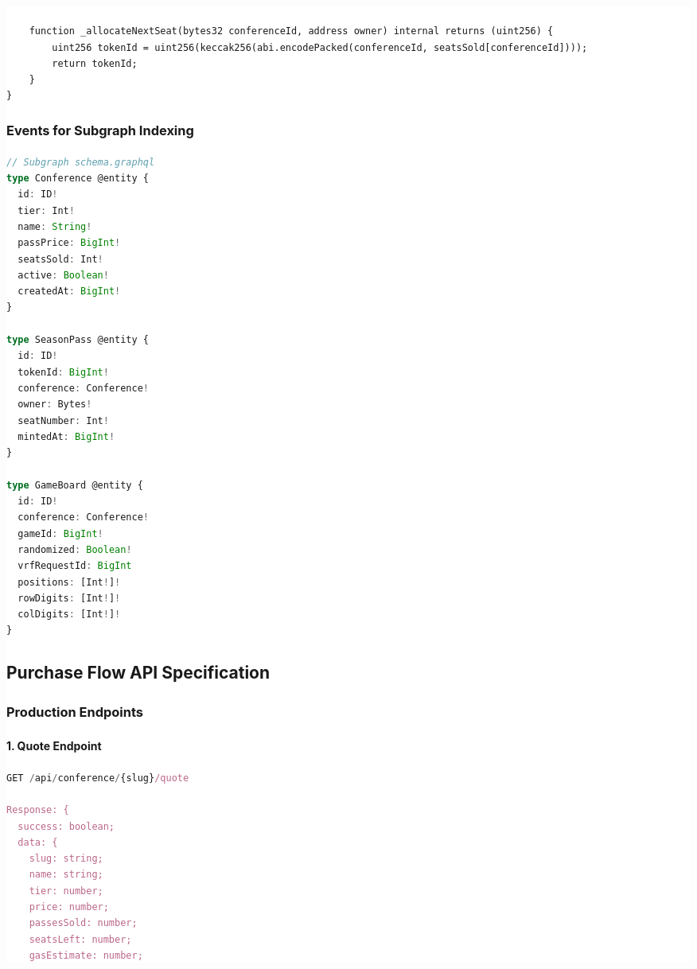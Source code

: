 ```solidity

    function _allocateNextSeat(bytes32 conferenceId, address owner) internal returns (uint256) {
        uint256 tokenId = uint256(keccak256(abi.encodePacked(conferenceId, seatsSold[conferenceId])));
        return tokenId;
    }
}
```

### Events for Subgraph Indexing

```typescript
// Subgraph schema.graphql
type Conference @entity {
  id: ID!
  tier: Int!
  name: String!
  passPrice: BigInt!
  seatsSold: Int!
  active: Boolean!
  createdAt: BigInt!
}

type SeasonPass @entity {
  id: ID!
  tokenId: BigInt!
  conference: Conference!
  owner: Bytes!
  seatNumber: Int!
  mintedAt: BigInt!
}

type GameBoard @entity {
  id: ID!
  conference: Conference!
  gameId: BigInt!
  randomized: Boolean!
  vrfRequestId: BigInt
  positions: [Int!]!
  rowDigits: [Int!]!
  colDigits: [Int!]!
}
```

## Purchase Flow API Specification

### Production Endpoints

#### 1. Quote Endpoint

```typescript
GET /api/conference/{slug}/quote

Response: {
  success: boolean;
  data: {
    slug: string;
    name: string;
    tier: number;
    price: number;
    passesSold: number;
    seatsLeft: number;
    gasEstimate: number;
```